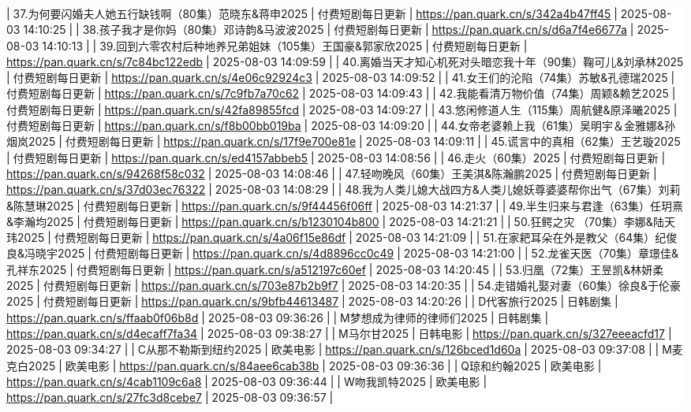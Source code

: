| 37.为何要闪婚夫人她五行缺钱啊（80集）范晓东&蒋申2025            | 付费短剧每日更新 | https://pan.quark.cn/s/342a4b47ff45 | 2025-08-03 14:10:25 |
| 38.孩子我才是你妈（80集）邓诗韵&马波波2025                 | 付费短剧每日更新 | https://pan.quark.cn/s/d6a7f4e6677a | 2025-08-03 14:10:13 |
| 39.回到六零农村后种地养兄弟姐妹（105集）王国豪&郭家欣2025         | 付费短剧每日更新 | https://pan.quark.cn/s/7c84bc122edb | 2025-08-03 14:09:59 |
| 40.离婚当天才知心机死对头暗恋我十年（90集）鞠可儿&刘承林2025        | 付费短剧每日更新 | https://pan.quark.cn/s/4e06c92924c3 | 2025-08-03 14:09:52 |
| 41.女王们的沦陷（74集）苏敏&孔德瑞2025                   | 付费短剧每日更新 | https://pan.quark.cn/s/7c9fb7a70c62 | 2025-08-03 14:09:43 |
| 42.我能看清万物价值（74集）周颖&赖艺2025                  | 付费短剧每日更新 | https://pan.quark.cn/s/42fa89855fcd | 2025-08-03 14:09:27 |
| 43.悠闲修道人生（115集）周航健&原泽曦2025                 | 付费短剧每日更新 | https://pan.quark.cn/s/f8b00bb019ba | 2025-08-03 14:09:20 |
| 44.女帝老婆赖上我（61集）吴明宇＆金雅娜&孙烟岚2025             | 付费短剧每日更新 | https://pan.quark.cn/s/17f9e700e81e | 2025-08-03 14:09:11 |
| 45.谎言中的真相（62集）王艺璇2025                      | 付费短剧每日更新 | https://pan.quark.cn/s/ed4157abbeb5 | 2025-08-03 14:08:56 |
| 46.走火（60集）2025                             | 付费短剧每日更新 | https://pan.quark.cn/s/94268f58c032 | 2025-08-03 14:08:46 |
| 47.轻吻晚风（60集）王美淇&陈瀚鹏2025                    | 付费短剧每日更新 | https://pan.quark.cn/s/37d03ec76322 | 2025-08-03 14:08:29 |
| 48.我为人类儿媳大战四方&人类儿媳妖尊婆婆帮你出气（67集）刘莉&陈慧琳2025  | 付费短剧每日更新 | https://pan.quark.cn/s/9f44456f06ff | 2025-08-03 14:21:37 |
| 49.半生归来与君逢（63集）任玥熹&李瀚均2025                 | 付费短剧每日更新 | https://pan.quark.cn/s/b1230104b800 | 2025-08-03 14:21:21 |
| 50.狂鳄之灾 （70集）李娜&陆天玮2025                    | 付费短剧每日更新 | https://pan.quark.cn/s/4a06f15e86df | 2025-08-03 14:21:09 |
| 51.在家耙耳朵在外是教父（64集）纪俊良&冯晓宇2025              | 付费短剧每日更新 | https://pan.quark.cn/s/4d8896cc0c49 | 2025-08-03 14:21:00 |
| 52.龙雀天医（70集）章璟佳&孔祥东2025                    | 付费短剧每日更新 | https://pan.quark.cn/s/a512197c60ef | 2025-08-03 14:20:45 |
| 53.归凰（72集）王昱凯&林妍柔2025                      | 付费短剧每日更新 | https://pan.quark.cn/s/703e87b2b9f7 | 2025-08-03 14:20:35 |
| 54.走错婚礼娶对妻（60集）徐良&于伦豪2025                  | 付费短剧每日更新 | https://pan.quark.cn/s/9bfb44613487 | 2025-08-03 14:20:26 |
| D代客旅行2025                                  | 日韩剧集     | https://pan.quark.cn/s/ffaab0f06b8d | 2025-08-03 09:36:26 |
| M梦想成为律师的律师们2025                            | 日韩剧集     | https://pan.quark.cn/s/d4ecaff7fa34 | 2025-08-03 09:38:27 |
| M马尔甘2025                                   | 日韩电影     | https://pan.quark.cn/s/327eeeacfd17 | 2025-08-03 09:34:27 |
| C从那不勒斯到纽约2025                              | 欧美电影     | https://pan.quark.cn/s/126bced1d60a | 2025-08-03 09:37:08 |
| M麦克白2025                                   | 欧美电影     | https://pan.quark.cn/s/84aee6cab38b | 2025-08-03 09:36:36 |
| Q琼和约翰2025                                  | 欧美电影     | https://pan.quark.cn/s/4cab1109c6a8 | 2025-08-03 09:36:44 |
| W吻我凯特2025                                  | 欧美电影     | https://pan.quark.cn/s/27fc3d8cebe7 | 2025-08-03 09:36:57 |
